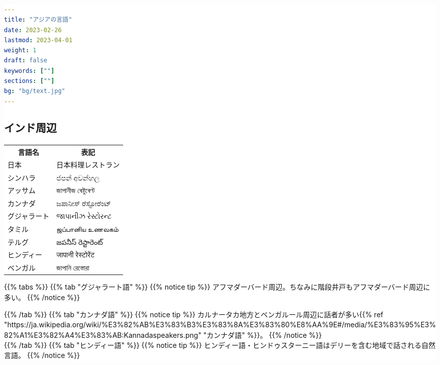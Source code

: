 ```yaml
---
title: "アジアの言語"
date: 2023-02-26
lastmod: 2023-04-01
weight: 1
draft: false
keywords: [""]
sections: [""]
bg: "bg/text.jpg"
---
```


## インド周辺

<div class="googlemap-if">
<table class="word-list">
<tr>
    <th>言語名</th> <th>表記</th>
</tr>
<tr><td><span class="quiz">日本</span></td><td>日本料理レストラン</td></tr>
<tr><td><span class="quiz">シンハラ</span></td><td>ජපන් අවන්හල</td></tr>
<tr><td><span class="quiz">アッサム</span></td><td>জাপানীজ ৰেষ্টুৰেণ্ট</td></tr>
<tr><td><span class="quiz">カンナダ</span></td><td>ಜಪಾನೀಸ್ ರೆಸ್ಟೋರೆಂಟ್</td></tr>
<tr><td><span class="quiz">グジャラート</span></td><td>જાપાનીઝ રેસ્ટોરન્ટ</td></tr>
<tr><td><span class="quiz">タミル</span></td><td>ஜப்பானிய உணவகம்</td></tr>
<tr><td><span class="quiz">テルグ</span></td><td>జపనీస్ రెస్టారెంట్</td></tr>
<tr><td><span class="quiz">ヒンディー</span></td><td>जापानी रेस्टोरेंट</td></tr>
<tr><td><span class="quiz">ベンガル</span></td><td>জাপানি রেস্তোরা</td></tr>
</table>
</div>

{{% tabs  %}}
{{% tab "グジャラート語" %}}
{{% notice tip %}}
アフマダーバード周辺。ちなみに階段井戸もアフマダーバード周辺に多い。
{{% /notice %}}
<div class="googlemap-if">
<iframe src="https://www.google.com/maps/embed?pb=!4v1680006839051!6m8!1m7!1s1zGb5v2fx6aykeBSp6BzIw!2m2!1d23.01818260084139!2d72.56476740058423!3f300.0008783178411!4f4.627254944041155!5f3.325193203789971" width="295" height="295" style="border:0;" allowfullscreen="" loading="lazy" referrerpolicy="no-referrer-when-downgrade"></iframe>
<iframe src="https://www.google.com/maps/embed?pb=!4v1680006860530!6m8!1m7!1s4y3L_APhq6AMve_jzUfZeA!2m2!1d23.01829694337689!2d72.564890322699!3f7.804072054804488!4f6.50782459650172!5f1.8717339161405784" width="295" height="295" style="border:0;" allowfullscreen="" loading="lazy" referrerpolicy="no-referrer-when-downgrade"></iframe>
</div>
{{% /tab %}}
{{% tab "カンナダ語" %}}
{{% notice tip %}}
カルナータカ地方とベンガルール周辺に話者が多い{{% ref "https://ja.wikipedia.org/wiki/%E3%82%AB%E3%83%B3%E3%83%8A%E3%83%80%E8%AA%9E#/media/%E3%83%95%E3%82%A1%E3%82%A4%E3%83%AB:Kannadaspeakers.png" "カンナダ語" %}}。
{{% /notice %}}
<div class="googlemap-if">
<iframe src="https://www.google.com/maps/embed?pb=!4v1680006555635!6m8!1m7!1s4SEAcMmP8hx87rWxqP9c0A!2m2!1d13.04361154116076!2d77.5474873331359!3f117.50972523192821!4f15.68591794847461!5f2.7914502814668984" width="295" height="295" style="border:0;" allowfullscreen="" loading="lazy" referrerpolicy="no-referrer-when-downgrade"></iframe>
</div>
{{% /tab %}}
{{% tab "ヒンディー語" %}}
{{% notice tip %}}
ヒンディー語・ヒンドゥスターニー語はデリーを含む地域で話される自然言語。
{{% /notice %}}